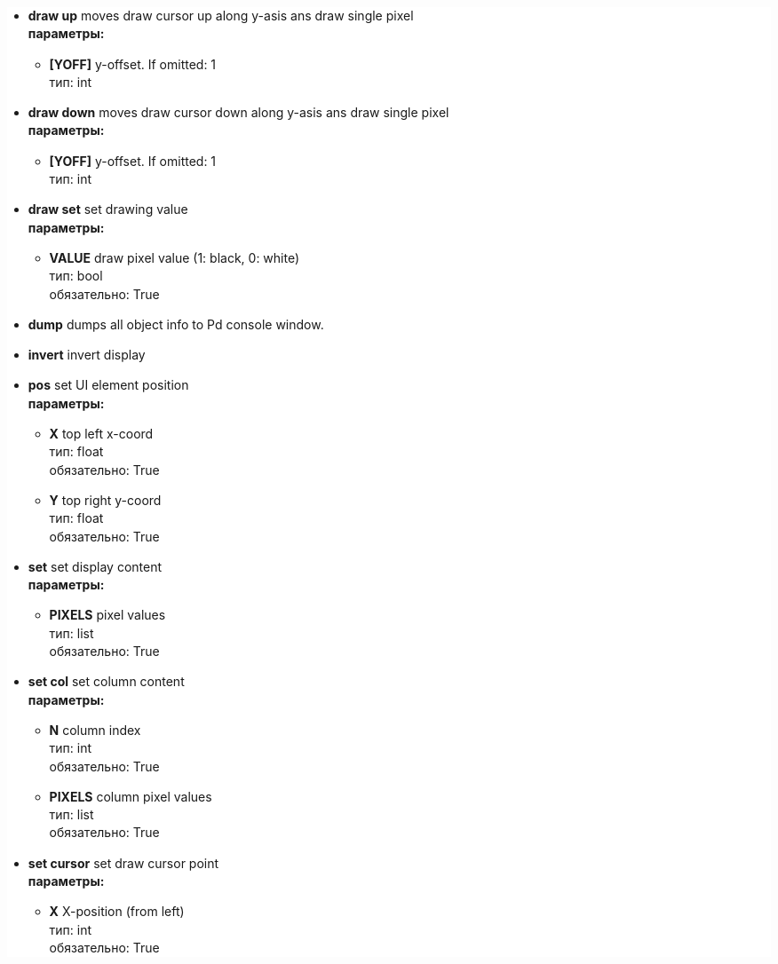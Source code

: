 * **draw up**
moves draw cursor up along y-asis ans draw single pixel<br>
  __параметры:__
  - **[YOFF]** y-offset. If omitted: 1<br>
    тип: int <br>

* **draw down**
moves draw cursor down along y-asis ans draw single pixel<br>
  __параметры:__
  - **[YOFF]** y-offset. If omitted: 1<br>
    тип: int <br>

* **draw set**
set drawing value<br>
  __параметры:__
  - **VALUE** draw pixel value (1: black, 0: white)<br>
    тип: bool <br>
    обязательно: True <br>

* **dump**
dumps all object info to Pd console window.<br>

* **invert**
invert display<br>

* **pos**
set UI element position<br>
  __параметры:__
  - **X** top left x-coord<br>
    тип: float <br>
    обязательно: True <br>

  - **Y** top right y-coord<br>
    тип: float <br>
    обязательно: True <br>

* **set**
set display content<br>
  __параметры:__
  - **PIXELS** pixel values<br>
    тип: list <br>
    обязательно: True <br>

* **set col**
set column content<br>
  __параметры:__
  - **N** column index<br>
    тип: int <br>
    обязательно: True <br>

  - **PIXELS** column pixel values<br>
    тип: list <br>
    обязательно: True <br>

* **set cursor**
set draw cursor point<br>
  __параметры:__
  - **X** X-position (from left)<br>
    тип: int <br>
    обязательно: True <br>
